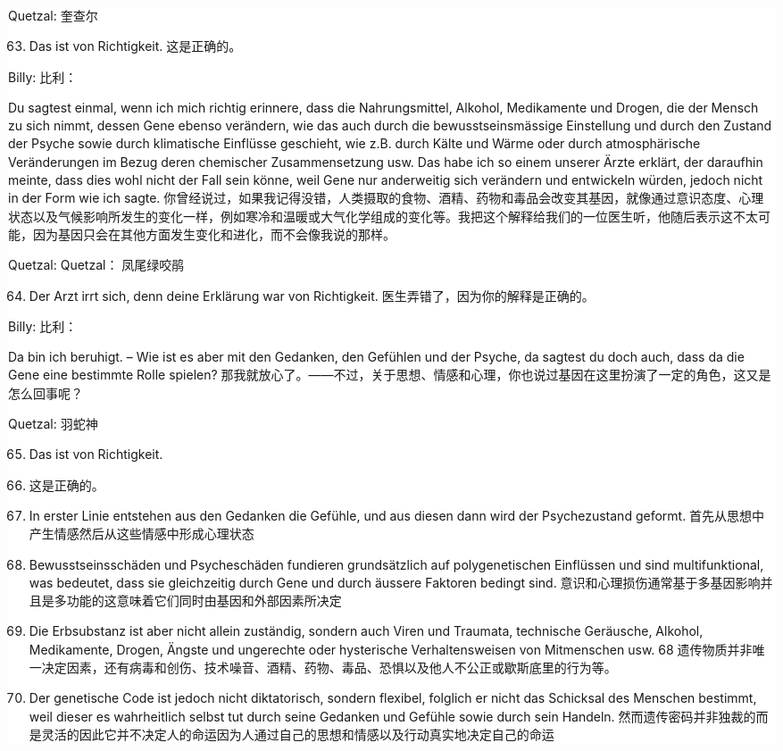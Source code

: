 Quetzal:
奎查尔

63. Das ist von Richtigkeit.
这是正确的。

Billy:
比利：

Du sagtest einmal, wenn ich mich richtig erinnere, dass die Nahrungsmittel, Alkohol, Medikamente und Drogen, die der Mensch zu sich nimmt, dessen Gene ebenso verändern, wie das auch durch die bewusstseinsmässige Einstellung und durch den Zustand der Psyche sowie durch klimatische Einflüsse geschieht, wie z.B. durch Kälte und Wärme oder durch atmosphärische Veränderungen im Bezug deren chemischer Zusammensetzung usw. Das habe ich so einem unserer Ärzte erklärt, der daraufhin meinte, dass dies wohl nicht der Fall sein könne, weil Gene nur anderweitig sich verändern und entwickeln würden, jedoch nicht in der Form wie ich sagte.
你曾经说过，如果我记得没错，人类摄取的食物、酒精、药物和毒品会改变其基因，就像通过意识态度、心理状态以及气候影响所发生的变化一样，例如寒冷和温暖或大气化学组成的变化等。我把这个解释给我们的一位医生听，他随后表示这不太可能，因为基因只会在其他方面发生变化和进化，而不会像我说的那样。

Quetzal:
Quetzal：
凤尾绿咬鹃

64. Der Arzt irrt sich, denn deine Erklärung war von Richtigkeit.
医生弄错了，因为你的解释是正确的。

Billy:
比利：

Da bin ich beruhigt. – Wie ist es aber mit den Gedanken, den Gefühlen und der Psyche, da sagtest du doch auch, dass da die Gene eine bestimmte Rolle spielen?
那我就放心了。——不过，关于思想、情感和心理，你也说过基因在这里扮演了一定的角色，这又是怎么回事呢？

Quetzal:
羽蛇神

65. Das ist von Richtigkeit.
65. 这是正确的。

66. In erster Linie entstehen aus den Gedanken die Gefühle, und aus diesen dann wird der Psychezustand geformt.
首先从思想中产生情感然后从这些情感中形成心理状态

67. Bewusstseinsschäden und Psycheschäden fundieren grundsätzlich auf polygenetischen Einflüssen und sind multifunktional, was bedeutet, dass sie gleichzeitig durch Gene und durch äussere Faktoren bedingt sind.
意识和心理损伤通常基于多基因影响并且是多功能的这意味着它们同时由基因和外部因素所决定

68. Die Erbsubstanz ist aber nicht allein zuständig, sondern auch Viren und Traumata, technische Geräusche, Alkohol, Medikamente, Drogen, Ängste und ungerechte oder hysterische Verhaltensweisen von Mitmenschen usw.
68 遗传物质并非唯一决定因素，还有病毒和创伤、技术噪音、酒精、药物、毒品、恐惧以及他人不公正或歇斯底里的行为等。

69. Der genetische Code ist jedoch nicht diktatorisch, sondern flexibel, folglich er nicht das Schicksal des Menschen bestimmt, weil dieser es wahrheitlich selbst tut durch seine Gedanken und Gefühle sowie durch sein Handeln.
然而遗传密码并非独裁的而是灵活的因此它并不决定人的命运因为人通过自己的思想和情感以及行动真实地决定自己的命运
